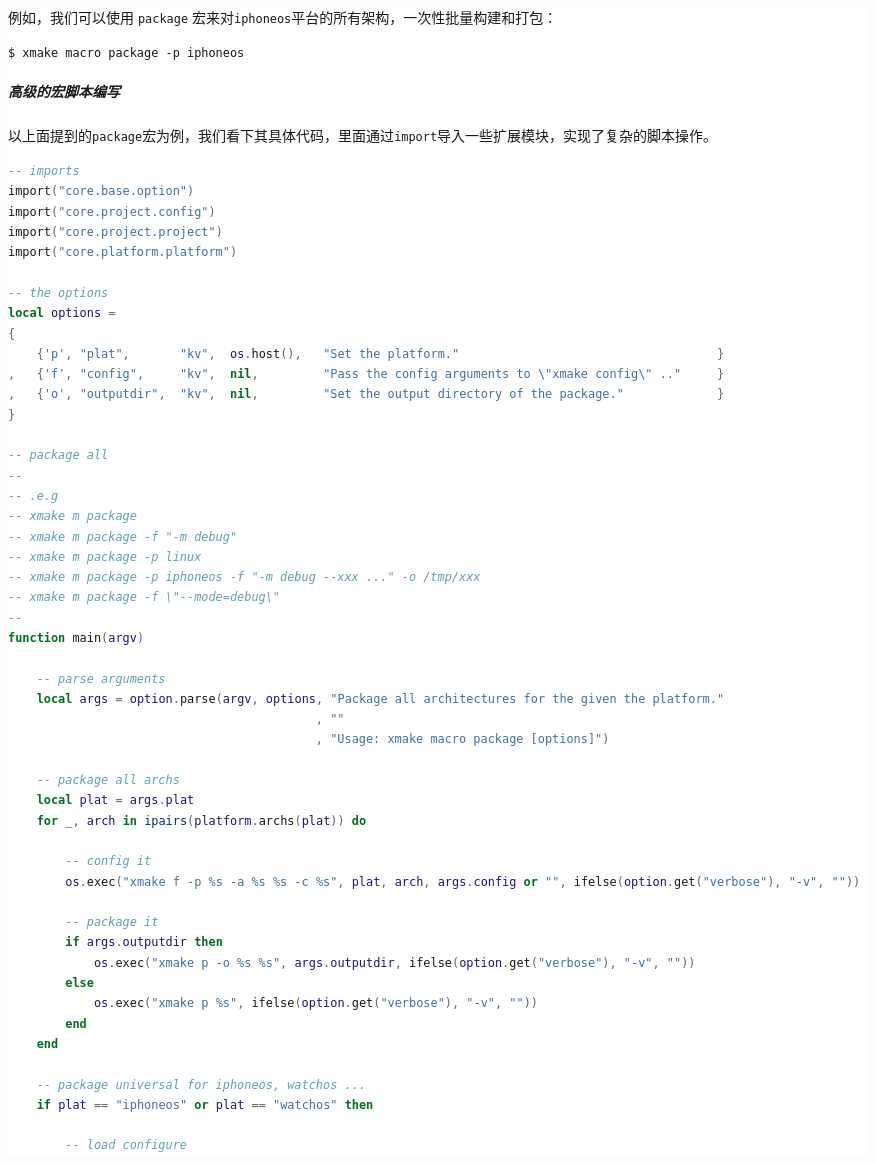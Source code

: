 例如，我们可以使用 `package` 宏来对`iphoneos`平台的所有架构，一次性批量构建和打包：

```console
$ xmake macro package -p iphoneos 
```

##### 高级的宏脚本编写

以上面提到的`package`宏为例，我们看下其具体代码，里面通过`import`导入一些扩展模块，实现了复杂的脚本操作。


```lua
-- imports
import("core.base.option")
import("core.project.config")
import("core.project.project")
import("core.platform.platform")

-- the options
local options =
{
    {'p', "plat",       "kv",  os.host(),   "Set the platform."                                    }
,   {'f', "config",     "kv",  nil,         "Pass the config arguments to \"xmake config\" .."     }
,   {'o', "outputdir",  "kv",  nil,         "Set the output directory of the package."             }
}

-- package all
--
-- .e.g
-- xmake m package 
-- xmake m package -f "-m debug"
-- xmake m package -p linux
-- xmake m package -p iphoneos -f "-m debug --xxx ..." -o /tmp/xxx
-- xmake m package -f \"--mode=debug\"
--
function main(argv)

    -- parse arguments
    local args = option.parse(argv, options, "Package all architectures for the given the platform."
                                           , ""
                                           , "Usage: xmake macro package [options]")

    -- package all archs
    local plat = args.plat
    for _, arch in ipairs(platform.archs(plat)) do

        -- config it
        os.exec("xmake f -p %s -a %s %s -c %s", plat, arch, args.config or "", ifelse(option.get("verbose"), "-v", ""))

        -- package it
        if args.outputdir then
            os.exec("xmake p -o %s %s", args.outputdir, ifelse(option.get("verbose"), "-v", ""))
        else
            os.exec("xmake p %s", ifelse(option.get("verbose"), "-v", ""))
        end
    end

    -- package universal for iphoneos, watchos ...
    if plat == "iphoneos" or plat == "watchos" then

        -- load configure
```